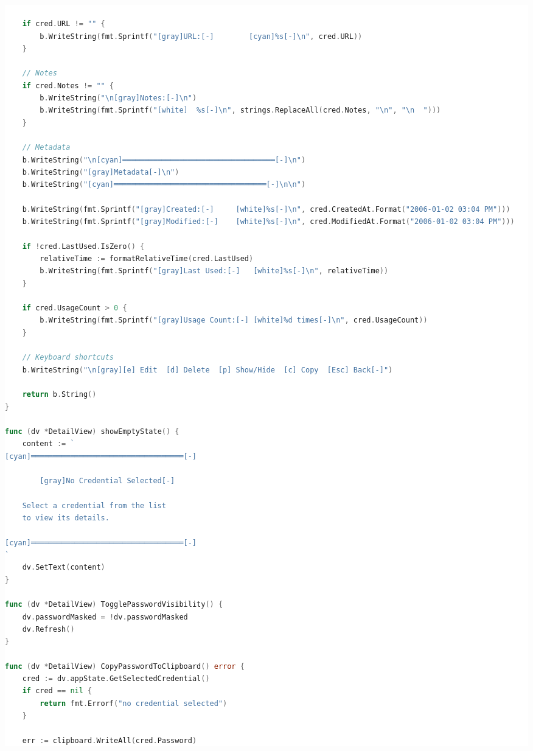 ```go

    if cred.URL != "" {
        b.WriteString(fmt.Sprintf("[gray]URL:[-]        [cyan]%s[-]\n", cred.URL))
    }

    // Notes
    if cred.Notes != "" {
        b.WriteString("\n[gray]Notes:[-]\n")
        b.WriteString(fmt.Sprintf("[white]  %s[-]\n", strings.ReplaceAll(cred.Notes, "\n", "\n  ")))
    }

    // Metadata
    b.WriteString("\n[cyan]═══════════════════════════════════[-]\n")
    b.WriteString("[gray]Metadata[-]\n")
    b.WriteString("[cyan]═══════════════════════════════════[-]\n\n")

    b.WriteString(fmt.Sprintf("[gray]Created:[-]     [white]%s[-]\n", cred.CreatedAt.Format("2006-01-02 03:04 PM")))
    b.WriteString(fmt.Sprintf("[gray]Modified:[-]    [white]%s[-]\n", cred.ModifiedAt.Format("2006-01-02 03:04 PM")))

    if !cred.LastUsed.IsZero() {
        relativeTime := formatRelativeTime(cred.LastUsed)
        b.WriteString(fmt.Sprintf("[gray]Last Used:[-]   [white]%s[-]\n", relativeTime))
    }

    if cred.UsageCount > 0 {
        b.WriteString(fmt.Sprintf("[gray]Usage Count:[-] [white]%d times[-]\n", cred.UsageCount))
    }

    // Keyboard shortcuts
    b.WriteString("\n[gray][e] Edit  [d] Delete  [p] Show/Hide  [c] Copy  [Esc] Back[-]")

    return b.String()
}

func (dv *DetailView) showEmptyState() {
    content := `
[cyan]═══════════════════════════════════[-]

        [gray]No Credential Selected[-]

    Select a credential from the list
    to view its details.

[cyan]═══════════════════════════════════[-]
`
    dv.SetText(content)
}

func (dv *DetailView) TogglePasswordVisibility() {
    dv.passwordMasked = !dv.passwordMasked
    dv.Refresh()
}

func (dv *DetailView) CopyPasswordToClipboard() error {
    cred := dv.appState.GetSelectedCredential()
    if cred == nil {
        return fmt.Errorf("no credential selected")
    }

    err := clipboard.WriteAll(cred.Password)
```
